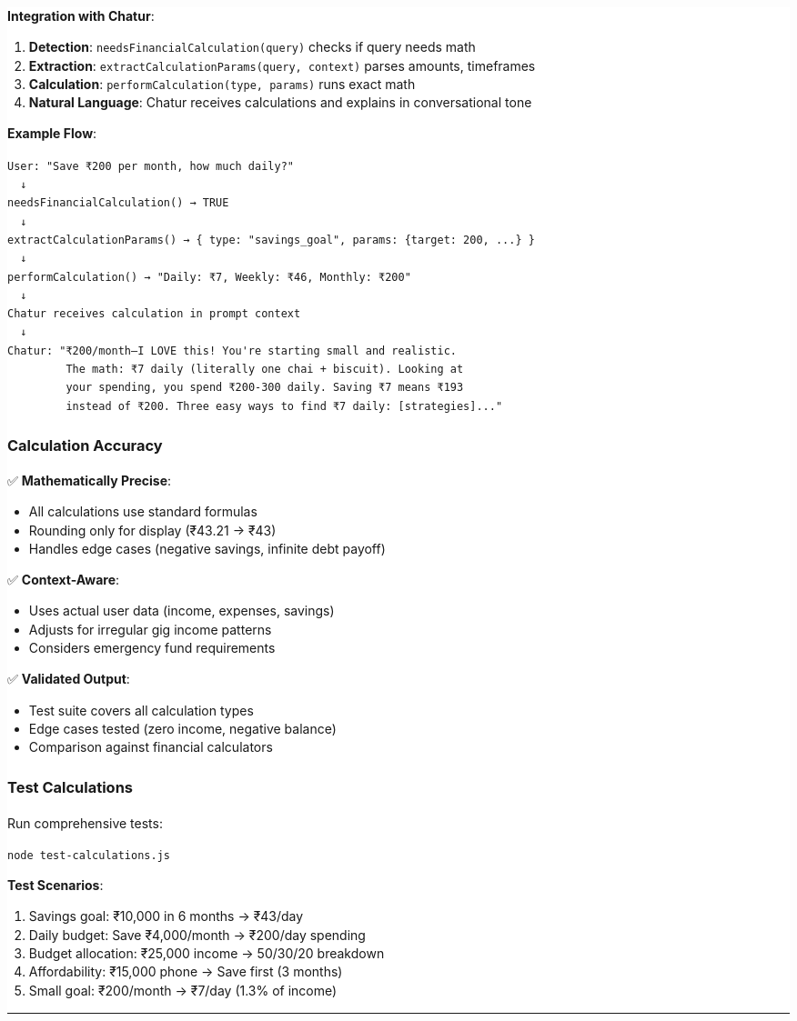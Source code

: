 **Integration with Chatur**:

1. **Detection**: `needsFinancialCalculation(query)` checks if query needs math
2. **Extraction**: `extractCalculationParams(query, context)` parses amounts, timeframes
3. **Calculation**: `performCalculation(type, params)` runs exact math
4. **Natural Language**: Chatur receives calculations and explains in conversational tone

**Example Flow**:

```
User: "Save ₹200 per month, how much daily?"
  ↓
needsFinancialCalculation() → TRUE
  ↓
extractCalculationParams() → { type: "savings_goal", params: {target: 200, ...} }
  ↓
performCalculation() → "Daily: ₹7, Weekly: ₹46, Monthly: ₹200"
  ↓
Chatur receives calculation in prompt context
  ↓
Chatur: "₹200/month—I LOVE this! You're starting small and realistic.
         The math: ₹7 daily (literally one chai + biscuit). Looking at
         your spending, you spend ₹200-300 daily. Saving ₹7 means ₹193
         instead of ₹200. Three easy ways to find ₹7 daily: [strategies]..."
```

### Calculation Accuracy

✅ **Mathematically Precise**:

- All calculations use standard formulas
- Rounding only for display (₹43.21 → ₹43)
- Handles edge cases (negative savings, infinite debt payoff)

✅ **Context-Aware**:

- Uses actual user data (income, expenses, savings)
- Adjusts for irregular gig income patterns
- Considers emergency fund requirements

✅ **Validated Output**:

- Test suite covers all calculation types
- Edge cases tested (zero income, negative balance)
- Comparison against financial calculators

### Test Calculations

Run comprehensive tests:

```bash
node test-calculations.js
```

**Test Scenarios**:

1. Savings goal: ₹10,000 in 6 months → ₹43/day
2. Daily budget: Save ₹4,000/month → ₹200/day spending
3. Budget allocation: ₹25,000 income → 50/30/20 breakdown
4. Affordability: ₹15,000 phone → Save first (3 months)
5. Small goal: ₹200/month → ₹7/day (1.3% of income)

---